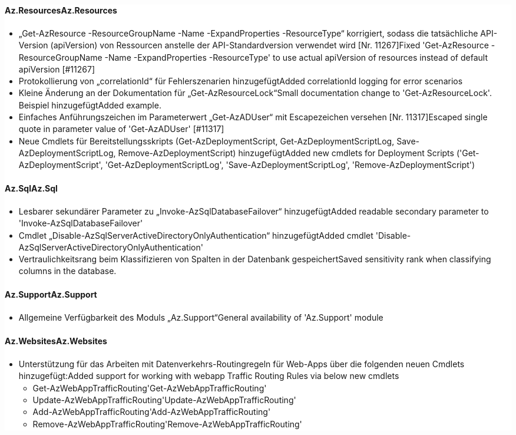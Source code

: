 #### <a name="azresources"></a><span data-ttu-id="7fd5c-260">Az.Resources</span><span class="sxs-lookup"><span data-stu-id="7fd5c-260">Az.Resources</span></span>
* <span data-ttu-id="7fd5c-261">„Get-AzResource -ResourceGroupName -Name -ExpandProperties -ResourceType“ korrigiert, sodass die tatsächliche API-Version (apiVersion) von Ressourcen anstelle der API-Standardversion verwendet wird [Nr. 11267]</span><span class="sxs-lookup"><span data-stu-id="7fd5c-261">Fixed 'Get-AzResource -ResourceGroupName -Name -ExpandProperties -ResourceType' to use actual apiVersion of resources instead of default apiVersion [#11267]</span></span>
* <span data-ttu-id="7fd5c-262">Protokollierung von „correlationId“ für Fehlerszenarien hinzugefügt</span><span class="sxs-lookup"><span data-stu-id="7fd5c-262">Added correlationId logging for error scenarios</span></span>
* <span data-ttu-id="7fd5c-263">Kleine Änderung an der Dokumentation für „Get-AzResourceLock“</span><span class="sxs-lookup"><span data-stu-id="7fd5c-263">Small documentation change to 'Get-AzResourceLock'.</span></span> <span data-ttu-id="7fd5c-264">Beispiel hinzugefügt</span><span class="sxs-lookup"><span data-stu-id="7fd5c-264">Added example.</span></span>
* <span data-ttu-id="7fd5c-265">Einfaches Anführungszeichen im Parameterwert „Get-AzADUser“ mit Escapezeichen versehen [Nr. 11317]</span><span class="sxs-lookup"><span data-stu-id="7fd5c-265">Escaped single quote in parameter value of 'Get-AzADUser' [#11317]</span></span>
* <span data-ttu-id="7fd5c-266">Neue Cmdlets für Bereitstellungsskripts (Get-AzDeploymentScript, Get-AzDeploymentScriptLog, Save-AzDeploymentScriptLog, Remove-AzDeploymentScript) hinzugefügt</span><span class="sxs-lookup"><span data-stu-id="7fd5c-266">Added new cmdlets for Deployment Scripts ('Get-AzDeploymentScript', 'Get-AzDeploymentScriptLog', 'Save-AzDeploymentScriptLog', 'Remove-AzDeploymentScript')</span></span>

#### <a name="azsql"></a><span data-ttu-id="7fd5c-267">Az.Sql</span><span class="sxs-lookup"><span data-stu-id="7fd5c-267">Az.Sql</span></span>
* <span data-ttu-id="7fd5c-268">Lesbarer sekundärer Parameter zu „Invoke-AzSqlDatabaseFailover“ hinzugefügt</span><span class="sxs-lookup"><span data-stu-id="7fd5c-268">Added readable secondary parameter to 'Invoke-AzSqlDatabaseFailover'</span></span>
* <span data-ttu-id="7fd5c-269">Cmdlet „Disable-AzSqlServerActiveDirectoryOnlyAuthentication“ hinzugefügt</span><span class="sxs-lookup"><span data-stu-id="7fd5c-269">Added cmdlet 'Disable-AzSqlServerActiveDirectoryOnlyAuthentication'</span></span>
* <span data-ttu-id="7fd5c-270">Vertraulichkeitsrang beim Klassifizieren von Spalten in der Datenbank gespeichert</span><span class="sxs-lookup"><span data-stu-id="7fd5c-270">Saved sensitivity rank when classifying columns in the database.</span></span>

#### <a name="azsupport"></a><span data-ttu-id="7fd5c-271">Az.Support</span><span class="sxs-lookup"><span data-stu-id="7fd5c-271">Az.Support</span></span>
* <span data-ttu-id="7fd5c-272">Allgemeine Verfügbarkeit des Moduls „Az.Support“</span><span class="sxs-lookup"><span data-stu-id="7fd5c-272">General availability of 'Az.Support' module</span></span>

#### <a name="azwebsites"></a><span data-ttu-id="7fd5c-273">Az.Websites</span><span class="sxs-lookup"><span data-stu-id="7fd5c-273">Az.Websites</span></span>
* <span data-ttu-id="7fd5c-274">Unterstützung für das Arbeiten mit Datenverkehrs-Routingregeln für Web-Apps über die folgenden neuen Cmdlets hinzugefügt:</span><span class="sxs-lookup"><span data-stu-id="7fd5c-274">Added support for working with webapp Traffic Routing Rules via below new cmdlets</span></span>
    - <span data-ttu-id="7fd5c-275">Get-AzWebAppTrafficRouting</span><span class="sxs-lookup"><span data-stu-id="7fd5c-275">'Get-AzWebAppTrafficRouting'</span></span>
    - <span data-ttu-id="7fd5c-276">Update-AzWebAppTrafficRouting</span><span class="sxs-lookup"><span data-stu-id="7fd5c-276">'Update-AzWebAppTrafficRouting'</span></span>
    - <span data-ttu-id="7fd5c-277">Add-AzWebAppTrafficRouting</span><span class="sxs-lookup"><span data-stu-id="7fd5c-277">'Add-AzWebAppTrafficRouting'</span></span>
    - <span data-ttu-id="7fd5c-278">Remove-AzWebAppTrafficRouting</span><span class="sxs-lookup"><span data-stu-id="7fd5c-278">'Remove-AzWebAppTrafficRouting'</span></span>
